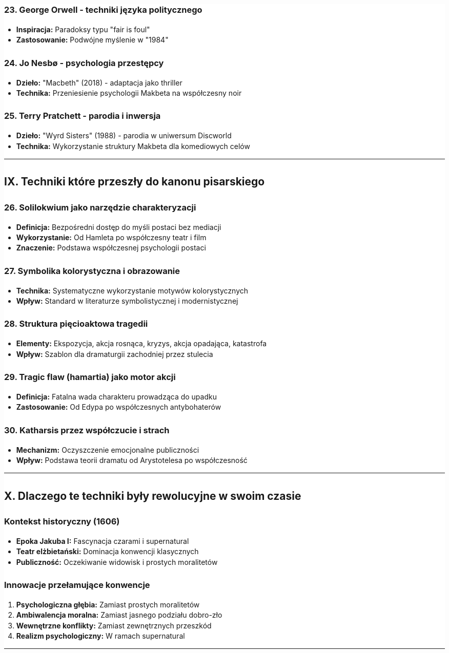 ### 23. George Orwell - techniki języka politycznego
- **Inspiracja:** Paradoksy typu "fair is foul"
- **Zastosowanie:** Podwójne myślenie w "1984"

### 24. Jo Nesbø - psychologia przestępcy
- **Dzieło:** "Macbeth" (2018) - adaptacja jako thriller
- **Technika:** Przeniesienie psychologii Makbeta na współczesny noir

### 25. Terry Pratchett - parodia i inwersja
- **Dzieło:** "Wyrd Sisters" (1988) - parodia w uniwersum Discworld
- **Technika:** Wykorzystanie struktury Makbeta dla komediowych celów

---

## IX. Techniki które przeszły do kanonu pisarskiego

### 26. Solilokwium jako narzędzie charakteryzacji
- **Definicja:** Bezpośredni dostęp do myśli postaci bez mediacji
- **Wykorzystanie:** Od Hamleta po współczesny teatr i film
- **Znaczenie:** Podstawa współczesnej psychologii postaci

### 27. Symbolika kolorystyczna i obrazowanie
- **Technika:** Systematyczne wykorzystanie motywów kolorystycznych
- **Wpływ:** Standard w literaturze symbolistycznej i modernistycznej

### 28. Struktura pięcioaktowa tragedii
- **Elementy:** Ekspozycja, akcja rosnąca, kryzys, akcja opadająca, katastrofa
- **Wpływ:** Szablon dla dramaturgii zachodniej przez stulecia

### 29. Tragic flaw (hamartia) jako motor akcji
- **Definicja:** Fatalna wada charakteru prowadząca do upadku
- **Zastosowanie:** Od Edypa po współczesnych antybohaterów

### 30. Katharsis przez współczucie i strach
- **Mechanizm:** Oczyszczenie emocjonalne publiczności
- **Wpływ:** Podstawa teorii dramatu od Arystotelesa po współczesność

---

## X. Dlaczego te techniki były rewolucyjne w swoim czasie

### Kontekst historyczny (1606)
- **Epoka Jakuba I:** Fascynacja czarami i supernatural
- **Teatr elżbietański:** Dominacja konwencji klasycznych
- **Publiczność:** Oczekiwanie widowisk i prostych moralitetów

### Innowacje przełamujące konwencje
1. **Psychologiczna głębia:** Zamiast prostych moralitetów
2. **Ambiwalencja moralna:** Zamiast jasnego podziału dobro-zło
3. **Wewnętrzne konflikty:** Zamiast zewnętrznych przeszkód
4. **Realizm psychologiczny:** W ramach supernatural

---